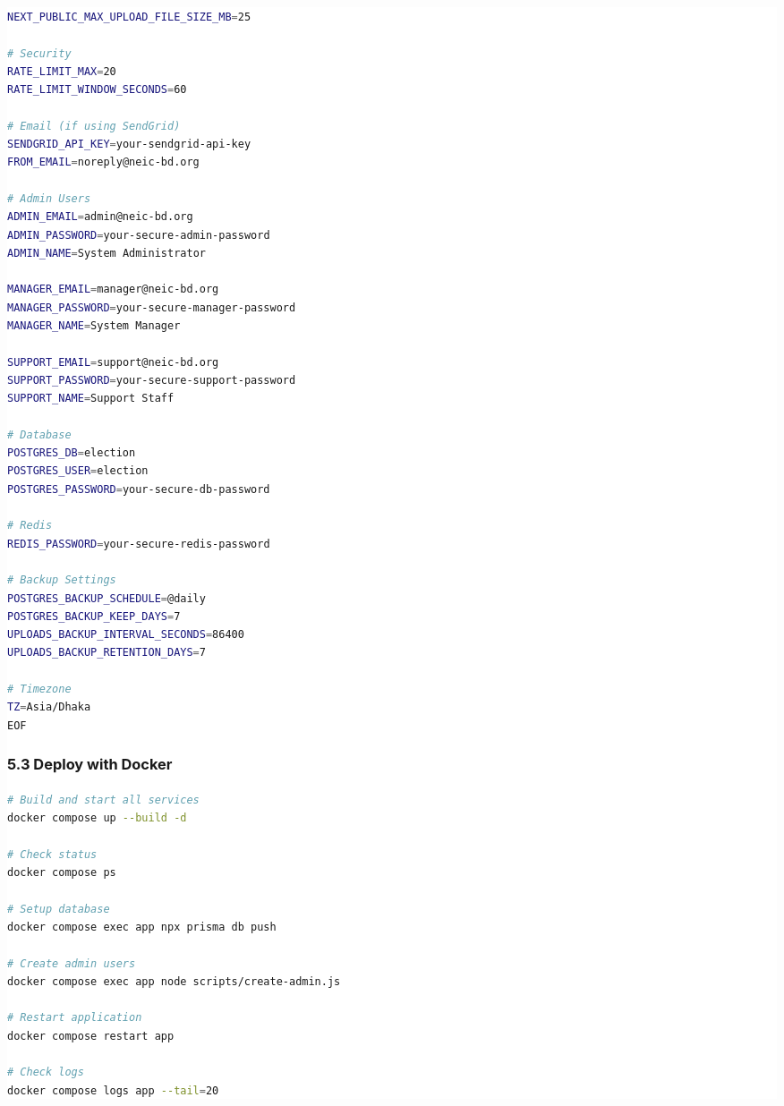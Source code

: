 ```bash
NEXT_PUBLIC_MAX_UPLOAD_FILE_SIZE_MB=25

# Security
RATE_LIMIT_MAX=20
RATE_LIMIT_WINDOW_SECONDS=60

# Email (if using SendGrid)
SENDGRID_API_KEY=your-sendgrid-api-key
FROM_EMAIL=noreply@neic-bd.org

# Admin Users
ADMIN_EMAIL=admin@neic-bd.org
ADMIN_PASSWORD=your-secure-admin-password
ADMIN_NAME=System Administrator

MANAGER_EMAIL=manager@neic-bd.org
MANAGER_PASSWORD=your-secure-manager-password
MANAGER_NAME=System Manager

SUPPORT_EMAIL=support@neic-bd.org
SUPPORT_PASSWORD=your-secure-support-password
SUPPORT_NAME=Support Staff

# Database
POSTGRES_DB=election
POSTGRES_USER=election
POSTGRES_PASSWORD=your-secure-db-password

# Redis
REDIS_PASSWORD=your-secure-redis-password

# Backup Settings
POSTGRES_BACKUP_SCHEDULE=@daily
POSTGRES_BACKUP_KEEP_DAYS=7
UPLOADS_BACKUP_INTERVAL_SECONDS=86400
UPLOADS_BACKUP_RETENTION_DAYS=7

# Timezone
TZ=Asia/Dhaka
EOF
```

### 5.3 Deploy with Docker

```bash
# Build and start all services
docker compose up --build -d

# Check status
docker compose ps

# Setup database
docker compose exec app npx prisma db push

# Create admin users
docker compose exec app node scripts/create-admin.js

# Restart application
docker compose restart app

# Check logs
docker compose logs app --tail=20
```
